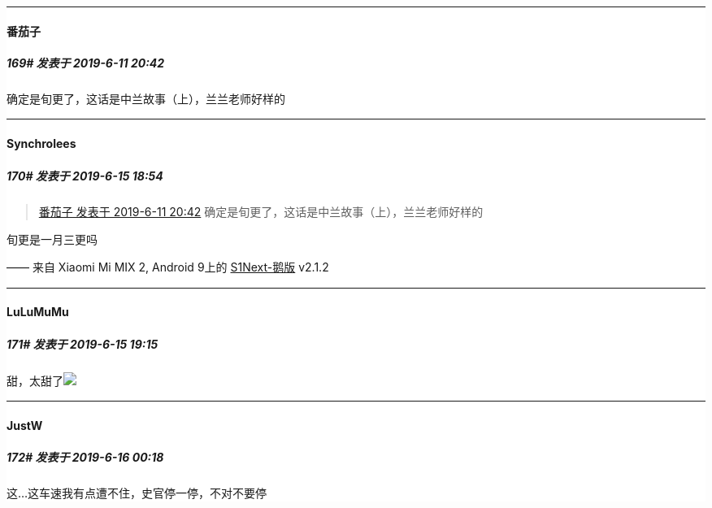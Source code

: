 -----

####  番茄子  
##### 169#       发表于 2019-6-11 20:42




确定是旬更了，这话是中兰故事（上），兰兰老师好样的







-----

####  Synchrolees  
##### 170#       发表于 2019-6-15 18:54



<blockquote><a href="httphttps://bbs.saraba1st.com/2b/forum.php?mod=redirect&amp;goto=findpost&amp;pid=44088519&amp;ptid=870045" target="_blank">番茄子 发表于 2019-6-11 20:42</a>
确定是旬更了，这话是中兰故事（上），兰兰老师好样的</blockquote>
旬更是一月三更吗

—— 来自 Xiaomi Mi MIX 2, Android 9上的 [S1Next-鹅版](https://github.com/ykrank/S1-Next/releases) v2.1.2







-----

####  LuLuMuMu  
##### 171#       发表于 2019-6-15 19:15




甜，太甜了<img src="https://static.saraba1st.com/image/smiley/face2017/074.png" referrerpolicy="no-referrer">







-----

####  JustW  
##### 172#       发表于 2019-6-16 00:18




这…这车速我有点遭不住，史官停一停，不对不要停






